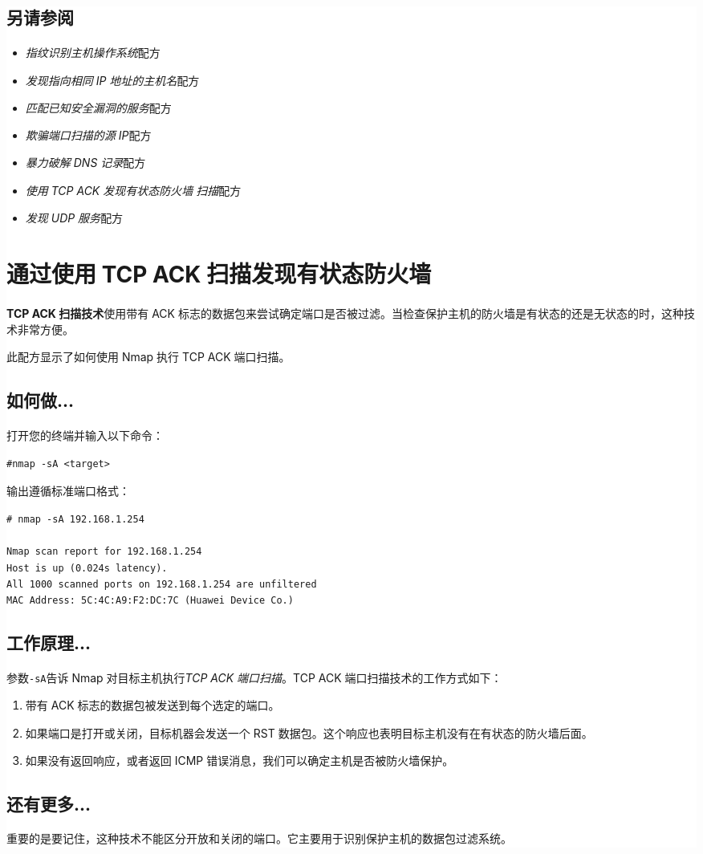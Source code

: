 ## 另请参阅

+   *指纹识别主机操作系统*配方

+   *发现指向相同 IP 地址的主机名*配方

+   *匹配已知安全漏洞的服务*配方

+   *欺骗端口扫描的源 IP*配方

+   *暴力破解 DNS 记录*配方

+   *使用 TCP ACK 发现有状态防火墙* *扫描*配方

+   *发现 UDP 服务*配方

# 通过使用 TCP ACK 扫描发现有状态防火墙

**TCP ACK 扫描技术**使用带有 ACK 标志的数据包来尝试确定端口是否被过滤。当检查保护主机的防火墙是有状态的还是无状态的时，这种技术非常方便。

此配方显示了如何使用 Nmap 执行 TCP ACK 端口扫描。

## 如何做...

打开您的终端并输入以下命令：

```
#nmap -sA <target>
```

输出遵循标准端口格式：

```
# nmap -sA 192.168.1.254

Nmap scan report for 192.168.1.254
Host is up (0.024s latency).
All 1000 scanned ports on 192.168.1.254 are unfiltered
MAC Address: 5C:4C:A9:F2:DC:7C (Huawei Device Co.)

```

## 工作原理...

参数`-sA`告诉 Nmap 对目标主机执行*TCP ACK 端口扫描*。TCP ACK 端口扫描技术的工作方式如下：

1.  带有 ACK 标志的数据包被发送到每个选定的端口。

1.  如果端口是打开或关闭，目标机器会发送一个 RST 数据包。这个响应也表明目标主机没有在有状态的防火墙后面。

1.  如果没有返回响应，或者返回 ICMP 错误消息，我们可以确定主机是否被防火墙保护。

## 还有更多...

重要的是要记住，这种技术不能区分开放和关闭的端口。它主要用于识别保护主机的数据包过滤系统。
